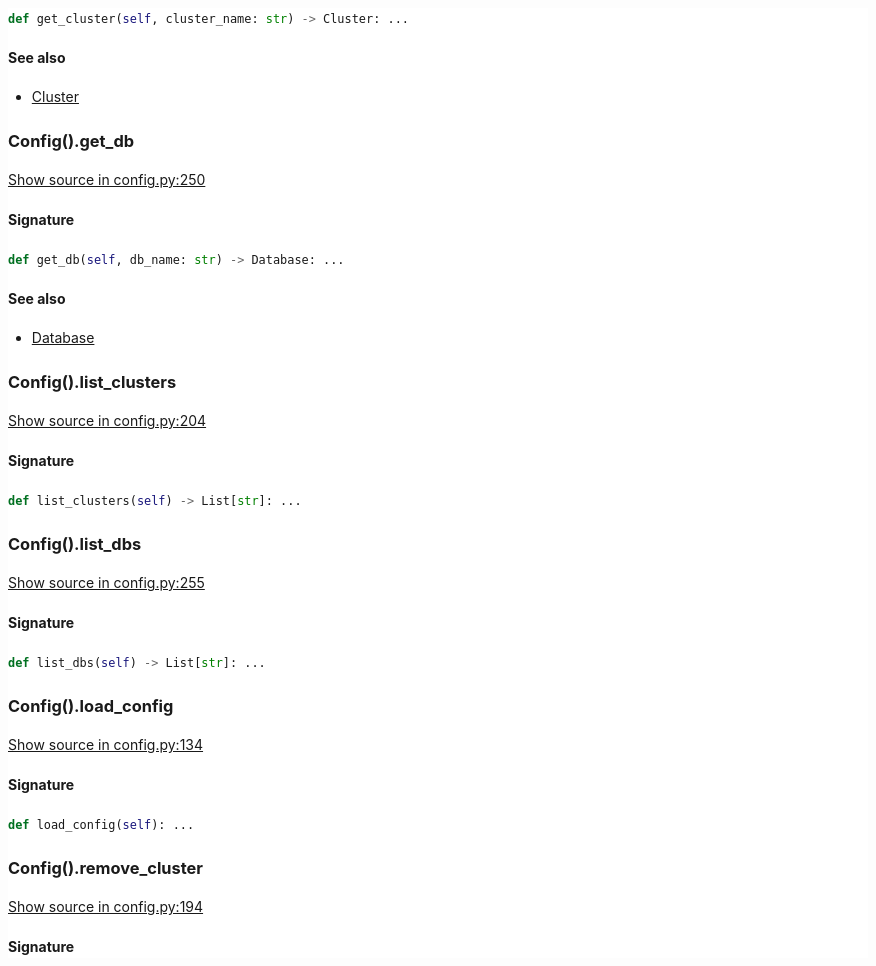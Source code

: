```python
def get_cluster(self, cluster_name: str) -> Cluster: ...
```

#### See also

- [Cluster](#cluster)

### Config().get_db

[Show source in config.py:250](../torch_submit/config.py#L250)

#### Signature

```python
def get_db(self, db_name: str) -> Database: ...
```

#### See also

- [Database](#database)

### Config().list_clusters

[Show source in config.py:204](../torch_submit/config.py#L204)

#### Signature

```python
def list_clusters(self) -> List[str]: ...
```

### Config().list_dbs

[Show source in config.py:255](../torch_submit/config.py#L255)

#### Signature

```python
def list_dbs(self) -> List[str]: ...
```

### Config().load_config

[Show source in config.py:134](../torch_submit/config.py#L134)

#### Signature

```python
def load_config(self): ...
```

### Config().remove_cluster

[Show source in config.py:194](../torch_submit/config.py#L194)

#### Signature

